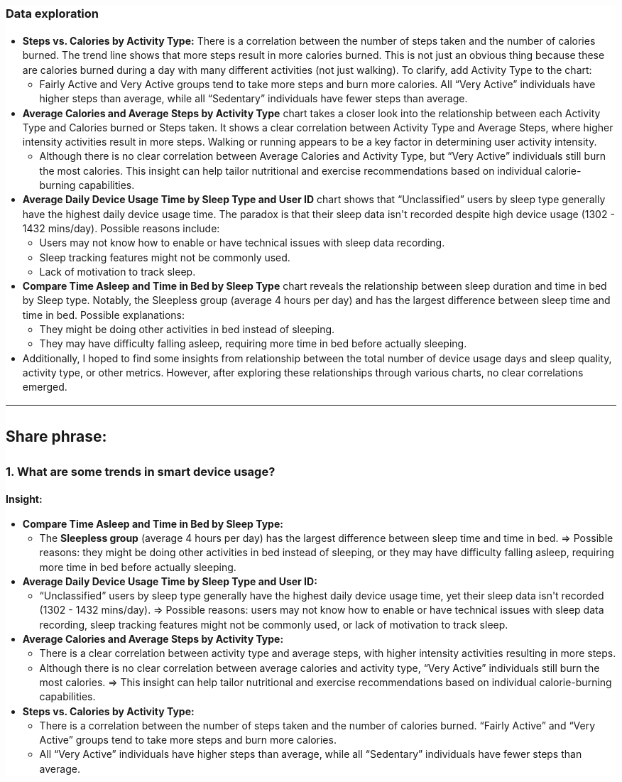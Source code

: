 ### Data exploration
- **Steps vs. Calories by Activity Type:** There is a correlation between the number of steps taken and the number of calories burned. The trend line shows that more steps result in more calories burned. This is not just an obvious thing because these are calories burned during a day with many different activities (not just walking). To clarify, add Activity Type to the chart:
    - Fairly Active and Very Active groups tend to take more steps and burn more calories. All “Very Active” individuals have higher steps than average, while all “Sedentary” individuals have fewer steps than average.
- **Average Calories and Average Steps by Activity Type** chart takes a closer look into the relationship between each Activity Type and Calories burned or Steps taken. It shows a clear correlation between Activity Type and Average Steps, where higher intensity activities result in more steps. Walking or running appears to be a key factor in determining user activity intensity.
    - Although there is no clear correlation between Average Calories and Activity Type, but “Very Active” individuals still burn the most calories. This insight can help tailor nutritional and exercise recommendations based on individual calorie-burning capabilities.
- **Average Daily Device Usage Time by Sleep Type and User ID** chart shows that “Unclassified” users by sleep type generally have the highest daily device usage time. The paradox is that their sleep data isn't recorded despite high device usage (1302 - 1432 mins/day). Possible reasons include:
    - Users may not know how to enable or have technical issues with sleep data recording.
    - Sleep tracking features might not be commonly used.
    - Lack of motivation to track sleep.
- **Compare Time Asleep and Time in Bed by Sleep Type** chart reveals the relationship between sleep duration and time in bed by Sleep type. Notably, the Sleepless group (average 4 hours per day) and has the largest difference between sleep time and time in bed. Possible explanations:
    - They might be doing other activities in bed instead of sleeping.
    - They may have difficulty falling asleep, requiring more time in bed before actually sleeping.
- Additionally, I hoped to find some insights from relationship between the total number of device usage days and sleep quality, activity type, or other metrics. However, after exploring these relationships through various charts, no clear correlations emerged.

---
## Share phrase:
### 1. What are some trends in smart device usage?
**Insight:**
- **Compare Time Asleep and Time in Bed by Sleep Type:**
    - The **Sleepless group** (average 4 hours per day) has the largest difference between sleep time and time in bed.
    => Possible reasons: they might be doing other activities in bed instead of sleeping, or they may have difficulty falling asleep, requiring more time in bed before actually sleeping.
- **Average Daily Device Usage Time by Sleep Type and User ID:**
    - “Unclassified” users by sleep type generally have the highest daily device usage time, yet their sleep data isn't recorded (1302 - 1432 mins/day).
    => Possible reasons: users may not know how to enable or have technical issues with sleep data recording, sleep tracking features might not be commonly used, or lack of motivation to track sleep.
- **Average Calories and Average Steps by Activity Type:**
    - There is a clear correlation between activity type and average steps, with higher intensity activities resulting in more steps.
    - Although there is no clear correlation between average calories and activity type, “Very Active” individuals still burn the most calories.
    => This insight can help tailor nutritional and exercise recommendations based on individual calorie-burning capabilities.
- **Steps vs. Calories by Activity Type:**
    - There is a correlation between the number of steps taken and the number of calories burned. “Fairly Active” and “Very Active” groups tend to take more steps and burn more calories.
    - All “Very Active” individuals have higher steps than average, while all “Sedentary” individuals have fewer steps than average.
